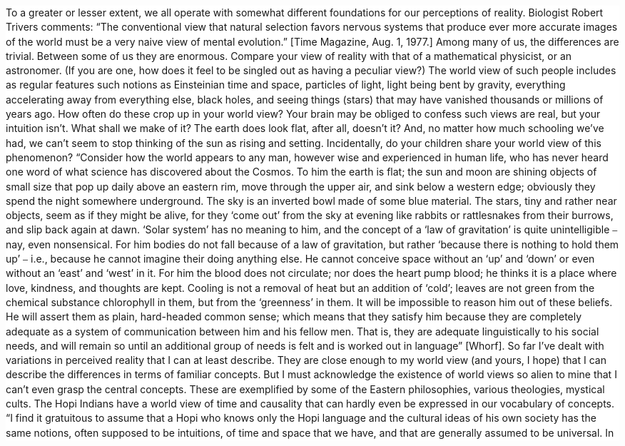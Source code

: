 To a greater or lesser extent, we all operate with somewhat
different foundations for our perceptions of reality. Biologist
Robert Trivers comments: “The conventional view that natural
selection favors nervous systems that produce ever more
accurate images of the world must be a very naive view of
mental evolution.” [Time Magazine, Aug. 1, 1977.] Among
many of us, the differences are trivial. Between some of us they
are enormous.
Compare your view of reality with that of a mathematical
physicist, or an astronomer. (If you are one, how does it feel to
be singled out as having a peculiar view?) The world view of
such people includes as regular features such notions as
Einsteinian time and space, particles of light, light being bent by
gravity, everything accelerating away from everything else, black
holes, and seeing things (stars) that may have vanished
thousands or millions of years ago. How often do these crop up
in your world view?
Your brain may be obliged to confess such views are real,
but your intuition isn’t. What shall we make of it? The earth does
look flat, after all, doesn’t it? And, no matter how much
schooling we’ve had, we can’t seem to stop thinking of the sun
as rising and setting. Incidentally, do your children share your
world view of this phenomenon?
“Consider how the world appears to any man, however wise
and experienced in human life, who has never heard one word of
what science has discovered about the Cosmos. To him the earth
is flat; the sun and moon are shining objects of small size that
pop up daily above an eastern rim, move through the upper air,
and sink below a western edge; obviously they spend the night
somewhere underground. The sky is an inverted bowl made of
some blue material. The stars, tiny and rather near objects, seem
as if they might be alive, for they ‘come out’ from the sky at
evening like rabbits or rattlesnakes from their burrows, and slip
back again at dawn. ‘Solar system’ has no meaning to him, and
the concept of a ‘law of gravitation’ is quite unintelligible ⎯
nay, even nonsensical. For him bodies do not fall because of a
law of gravitation, but rather ‘because there is nothing to hold
them up’ ⎯ i.e., because he cannot imagine their doing anything
else. He cannot conceive space without an ‘up’ and ‘down’ or
even without an ‘east’ and ‘west’ in it. For him the blood does
not circulate; nor does the heart pump blood; he thinks it is a
place where love, kindness, and thoughts are kept. Cooling is not
a removal of heat but an addition of ‘cold’; leaves are not green
from the chemical substance chlorophyll in them, but from the
‘greenness’ in them. It will be impossible to reason him out of
these beliefs. He will assert them as plain, hard-headed common
sense; which means that they satisfy him because they are
completely adequate as a system of communication between him
and his fellow men. That is, they are adequate linguistically to
his social needs, and will remain so until an additional group of
needs is felt and is worked out in language” [Whorf].
So far I’ve dealt with variations in perceived reality that I
can at least describe. They are close enough to my world view
(and yours, I hope) that I can describe the differences in terms of
familiar concepts. But I must acknowledge the existence of
world views so alien to mine that I can’t even grasp the central
concepts. These are exemplified by some of the Eastern
philosophies, various theologies, mystical cults. The Hopi
Indians have a world view of time and causality that can hardly
even be expressed in our vocabulary of concepts. “I find it
gratuitous to assume that a Hopi who knows only the Hopi
language and the cultural ideas of his own society has the same
notions, often supposed to be intuitions, of time and space that
we have, and that are generally assumed to be universal. In